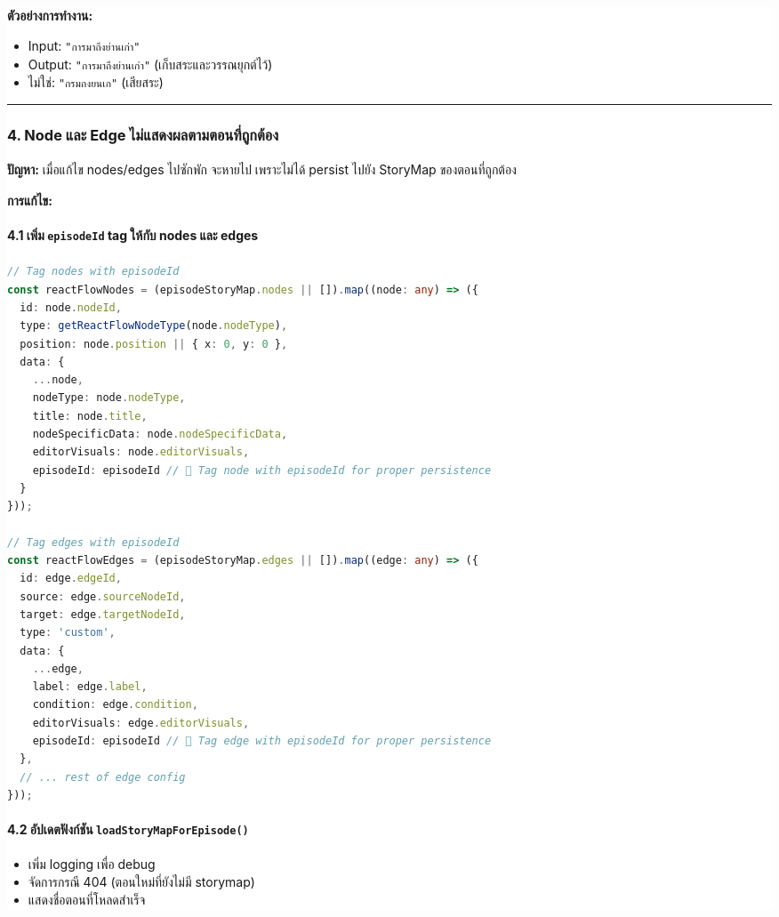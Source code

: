 **ตัวอย่างการทำงาน:**
- Input: `"การมาถึงย่านเก่า"`
- Output: `"การมาถึงย่านเก่า"` (เก็บสระและวรรณยุกต์ไว้)
- ไม่ใช่: `"กรมถงยนเก"` (เสียสระ)

---

### 4. Node และ Edge ไม่แสดงผลตามตอนที่ถูกต้อง
**ปัญหา:** เมื่อแก้ไข nodes/edges ไปซักพัก จะหายไป เพราะไม่ได้ persist ไปยัง StoryMap ของตอนที่ถูกต้อง

**การแก้ไข:**

#### 4.1 เพิ่ม `episodeId` tag ให้กับ nodes และ edges
```typescript
// Tag nodes with episodeId
const reactFlowNodes = (episodeStoryMap.nodes || []).map((node: any) => ({
  id: node.nodeId,
  type: getReactFlowNodeType(node.nodeType),
  position: node.position || { x: 0, y: 0 },
  data: {
    ...node,
    nodeType: node.nodeType,
    title: node.title,
    nodeSpecificData: node.nodeSpecificData,
    editorVisuals: node.editorVisuals,
    episodeId: episodeId // 🎯 Tag node with episodeId for proper persistence
  }
}));

// Tag edges with episodeId
const reactFlowEdges = (episodeStoryMap.edges || []).map((edge: any) => ({
  id: edge.edgeId,
  source: edge.sourceNodeId,
  target: edge.targetNodeId,
  type: 'custom',
  data: {
    ...edge,
    label: edge.label,
    condition: edge.condition,
    editorVisuals: edge.editorVisuals,
    episodeId: episodeId // 🎯 Tag edge with episodeId for proper persistence
  },
  // ... rest of edge config
}));
```

#### 4.2 อัปเดตฟังก์ชัน `loadStoryMapForEpisode()`
- เพิ่ม logging เพื่อ debug
- จัดการกรณี 404 (ตอนใหม่ที่ยังไม่มี storymap)
- แสดงชื่อตอนที่โหลดสำเร็จ
